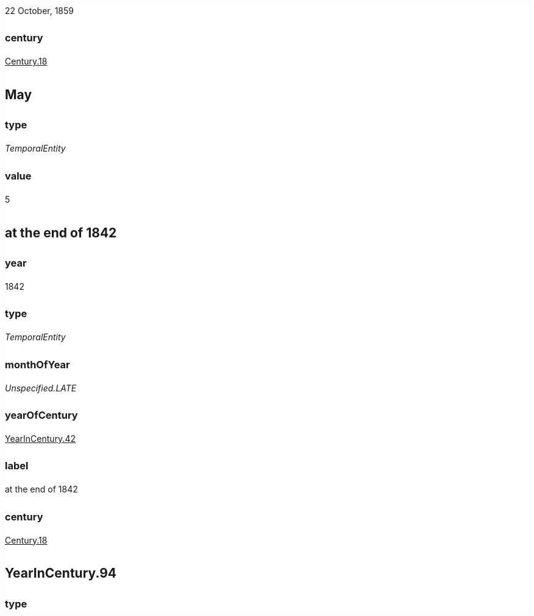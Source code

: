 
22 October, 1859

### century


[Century.18](#Century.18)

## May

### type


*TemporalEntity*

### value


5

## at the end of 1842

### year


1842

### type


*TemporalEntity*

### monthOfYear


*Unspecified.LATE*

### yearOfCentury


[YearInCentury.42](#YearInCentury.42)

### label


at the end of 1842

### century


[Century.18](#Century.18)

## YearInCentury.94

### type
